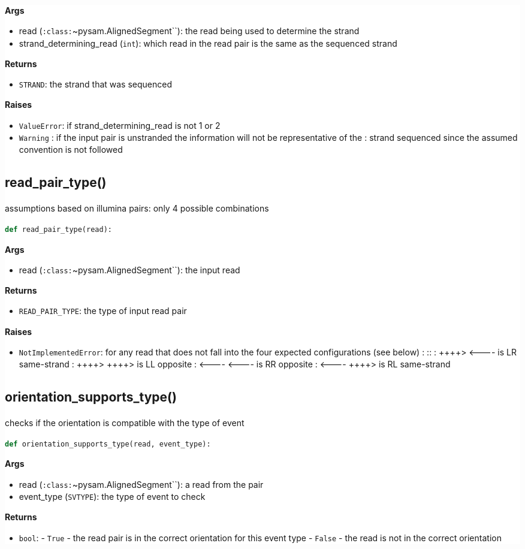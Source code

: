 **Args**

- read (`:class:`~pysam.AlignedSegment``): the read being used to determine the strand
- strand_determining_read (`int`): which read in the read pair is the same as the sequenced strand

**Returns**

- `STRAND`: the strand that was sequenced

**Raises**

- `ValueError`: if strand_determining_read is not 1 or 2
- `Warning`
: if the input pair is unstranded the information will not be representative of the
: strand sequenced since the assumed convention is not followed

## read\_pair\_type()

assumptions based on illumina pairs: only 4 possible combinations

```python
def read_pair_type(read):
```

**Args**

- read (`:class:`~pysam.AlignedSegment``): the input read

**Returns**

- `READ_PAIR_TYPE`: the type of input read pair

**Raises**

- `NotImplementedError`: for any read that does not fall into the four expected configurations (see below)
: ::
: ++++> <---- is LR same-strand
: ++++> ++++> is LL opposite
: <---- <---- is RR opposite
: <---- ++++> is RL same-strand

## orientation\_supports\_type()

checks if the orientation is compatible with the type of event

```python
def orientation_supports_type(read, event_type):
```

**Args**

- read (`:class:`~pysam.AlignedSegment``): a read from the pair
- event_type (`SVTYPE`): the type of event to check

**Returns**

- `bool`:  - ``True`` - the read pair is in the correct orientation for this event type - ``False`` - the read is not in the correct orientation
